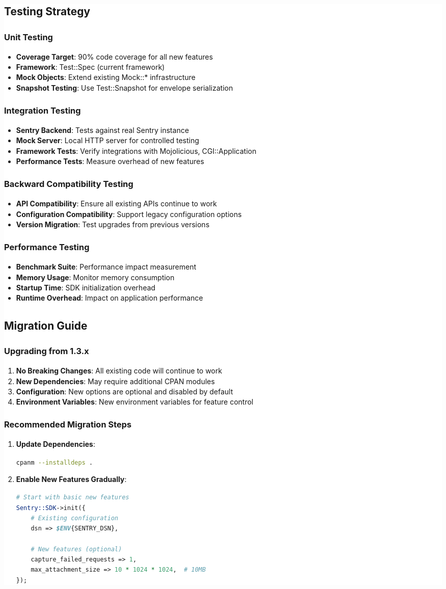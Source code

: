 
## Testing Strategy

### Unit Testing
- **Coverage Target**: 90% code coverage for all new features
- **Framework**: Test::Spec (current framework)
- **Mock Objects**: Extend existing Mock::* infrastructure
- **Snapshot Testing**: Use Test::Snapshot for envelope serialization

### Integration Testing
- **Sentry Backend**: Tests against real Sentry instance
- **Mock Server**: Local HTTP server for controlled testing
- **Framework Tests**: Verify integrations with Mojolicious, CGI::Application
- **Performance Tests**: Measure overhead of new features

### Backward Compatibility Testing
- **API Compatibility**: Ensure all existing APIs continue to work
- **Configuration Compatibility**: Support legacy configuration options
- **Version Migration**: Test upgrades from previous versions

### Performance Testing
- **Benchmark Suite**: Performance impact measurement
- **Memory Usage**: Monitor memory consumption
- **Startup Time**: SDK initialization overhead
- **Runtime Overhead**: Impact on application performance

## Migration Guide

### Upgrading from 1.3.x

1. **No Breaking Changes**: All existing code will continue to work
2. **New Dependencies**: May require additional CPAN modules
3. **Configuration**: New options are optional and disabled by default
4. **Environment Variables**: New environment variables for feature control

### Recommended Migration Steps

1. **Update Dependencies**:
   ```bash
   cpanm --installdeps .
   ```

2. **Enable New Features Gradually**:
   ```perl
   # Start with basic new features
   Sentry::SDK->init({
       # Existing configuration
       dsn => $ENV{SENTRY_DSN},
       
       # New features (optional)
       capture_failed_requests => 1,
       max_attachment_size => 10 * 1024 * 1024,  # 10MB
   });
   ```
